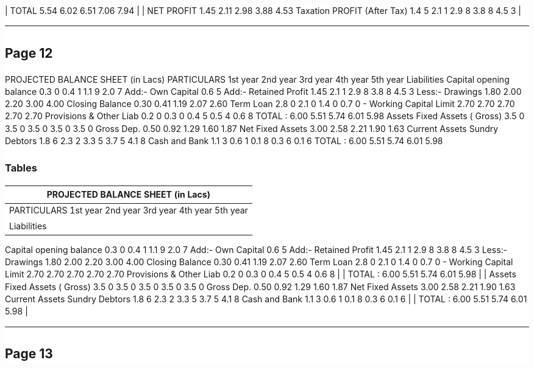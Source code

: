 | TOTAL 5.54 6.02 6.51 7.06 7.94 |
| NET PROFIT 1.45 2.11 2.98 3.88 4.53
Taxation
PROFIT (After Tax) 1.4 5 2.1 1 2.9 8 3.8 8 4.5 3 |

---

## Page 12

PROJECTED BALANCE SHEET (in Lacs) PARTICULARS 1st year 2nd year 3rd year 4th year 5th year Liabilities Capital opening balance 0.3 0 0.4 1 1.1 9 2.0 7 Add:- Own Capital 0.6 5 Add:- Retained Profit 1.45 2.1 1 2.9 8 3.8 8 4.5 3 Less:- Drawings 1.80 2.00 2.20 3.00 4.00 Closing Balance 0.30 0.41 1.19 2.07 2.60 Term Loan 2.8 0 2.1 0 1.4 0 0.7 0 - Working Capital Limit 2.70 2.70 2.70 2.70 2.70 Provisions & Other Liab 0.2 0 0.3 0 0.4 5 0.5 4 0.6 8 TOTAL : 6.00 5.51 5.74 6.01 5.98 Assets Fixed Assets ( Gross) 3.5 0 3.5 0 3.5 0 3.5 0 3.5 0 Gross Dep. 0.50 0.92 1.29 1.60 1.87 Net Fixed Assets 3.00 2.58 2.21 1.90 1.63 Current Assets Sundry Debtors 1.8 6 2.3 2 3.3 5 3.7 5 4.1 8 Cash and Bank 1.1 3 0.6 1 0.1 8 0.3 6 0.1 6 TOTAL : 6.00 5.51 5.74 6.01 5.98

### Tables

| PROJECTED BALANCE SHEET (in Lacs) |
|---|
| PARTICULARS 1st year 2nd year 3rd year 4th year 5th year |
| Liabilities
Capital
opening balance 0.3 0 0.4 1 1.1 9 2.0 7
Add:- Own Capital 0.6 5
Add:- Retained Profit 1.45 2.1 1 2.9 8 3.8 8 4.5 3
Less:- Drawings 1.80 2.00 2.20 3.00 4.00
Closing Balance 0.30 0.41 1.19 2.07 2.60
Term Loan 2.8 0 2.1 0 1.4 0 0.7 0 -
Working Capital Limit 2.70 2.70 2.70 2.70 2.70
Provisions & Other Liab 0.2 0 0.3 0 0.4 5 0.5 4 0.6 8 |
| TOTAL : 6.00 5.51 5.74 6.01 5.98 |
| Assets
Fixed Assets ( Gross) 3.5 0 3.5 0 3.5 0 3.5 0 3.5 0
Gross Dep. 0.50 0.92 1.29 1.60 1.87
Net Fixed Assets 3.00 2.58 2.21 1.90 1.63
Current Assets
Sundry Debtors 1.8 6 2.3 2 3.3 5 3.7 5 4.1 8
Cash and Bank 1.1 3 0.6 1 0.1 8 0.3 6 0.1 6 |
| TOTAL : 6.00 5.51 5.74 6.01 5.98 |

---

## Page 13
